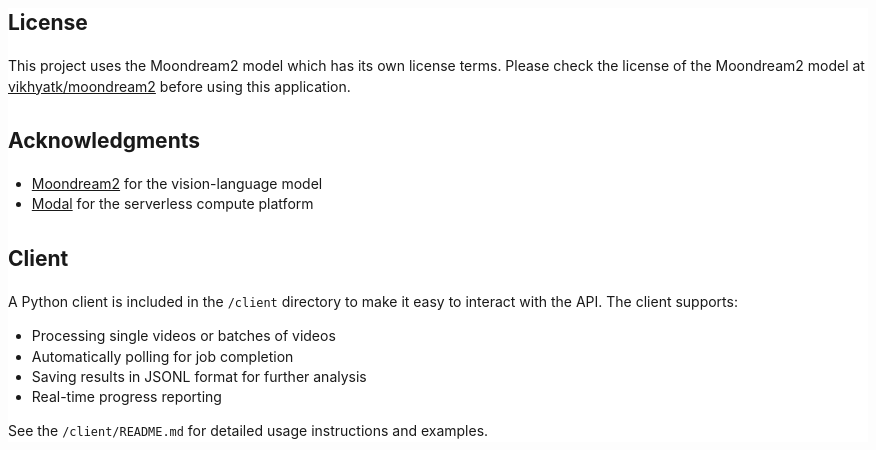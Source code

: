 ## License

This project uses the Moondream2 model which has its own license terms. Please check the license of the Moondream2 model at [vikhyatk/moondream2](https://huggingface.co/vikhyatk/moondream2) before using this application.

## Acknowledgments

- [Moondream2](https://huggingface.co/vikhyatk/moondream2) for the vision-language model
- [Modal](https://modal.com/) for the serverless compute platform

## Client

A Python client is included in the `/client` directory to make it easy to interact with the API. The client supports:

- Processing single videos or batches of videos
- Automatically polling for job completion
- Saving results in JSONL format for further analysis
- Real-time progress reporting

See the `/client/README.md` for detailed usage instructions and examples. 